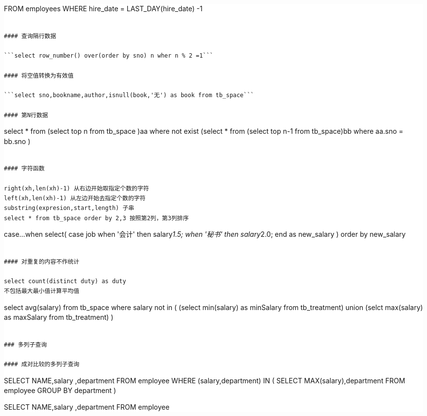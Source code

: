 FROM employees
WHERE hire_date = LAST_DAY(hire_date) -1
```

#### 查询隔行数据

```select row_number() over(order by sno) n wher n % 2 =1```

#### 将空值转换为有效值

```select sno,bookname,author,isnull(book,'无') as book from tb_space```

#### 第N行数据

```
select * from (select top n from tb_space )aa
where not exist (select * from (select top n-1 from tb_space)bb
where aa.sno = bb.sno )
```

#### 字符函数

right(xh,len(xh)-1) 从右边开始取指定个数的字符
left(xh,len(xh)-1) 从左边开始去指定个数的字符
substring(expresion,start,length) 子串
select * from tb_space order by 2,3 按照第2列，第3列排序
```
case...when
select(
case job
when '会计' then salary*1.5;
when '秘书' then salary*2.0;
end as new_salary
) order by new_salary
```

#### 对重复的内容不作统计

select count(distinct duty) as duty
不包括最大最小值计算平均值
```
select avg(salary)
from tb_space where salary not in (
    (select min(salary) as minSalary from tb_treatment)
    union
    (selct max(salary) as maxSalary from tb_treatment)
)
```

### 多列子查询

#### 成对比较的多列子查询

```
SELECT NAME,salary ,department
FROM employee
WHERE (salary,department) IN (
     SELECT MAX(salary),department
     FROM employee
     GROUP BY department
)
```

```
SELECT NAME,salary ,department
FROM employee